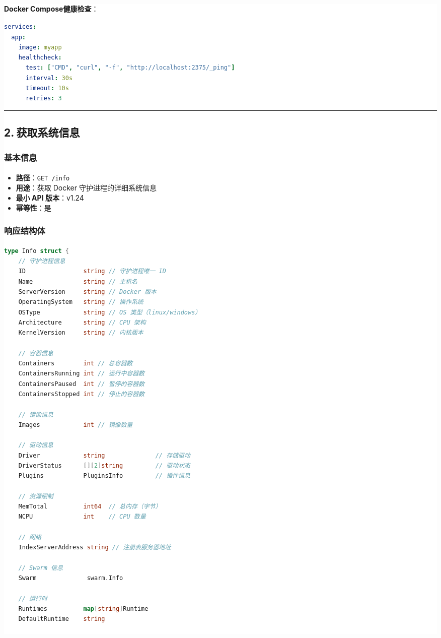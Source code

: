 **Docker Compose健康检查**：

```yaml
services:
  app:
    image: myapp
    healthcheck:
      test: ["CMD", "curl", "-f", "http://localhost:2375/_ping"]
      interval: 30s
      timeout: 10s
      retries: 3
```

---

## 2. 获取系统信息

### 基本信息
- **路径**：`GET /info`
- **用途**：获取 Docker 守护进程的详细系统信息
- **最小 API 版本**：v1.24
- **幂等性**：是

### 响应结构体

```go
type Info struct {
    // 守护进程信息
    ID                string // 守护进程唯一 ID
    Name              string // 主机名
    ServerVersion     string // Docker 版本
    OperatingSystem   string // 操作系统
    OSType            string // OS 类型（linux/windows）
    Architecture      string // CPU 架构
    KernelVersion     string // 内核版本
    
    // 容器信息
    Containers        int // 总容器数
    ContainersRunning int // 运行中容器数
    ContainersPaused  int // 暂停的容器数
    ContainersStopped int // 停止的容器数
    
    // 镜像信息
    Images            int // 镜像数量
    
    // 驱动信息
    Driver            string              // 存储驱动
    DriverStatus      [][2]string         // 驱动状态
    Plugins           PluginsInfo         // 插件信息
    
    // 资源限制
    MemTotal          int64  // 总内存（字节）
    NCPU              int    // CPU 数量
    
    // 网络
    IndexServerAddress string // 注册表服务器地址
    
    // Swarm 信息
    Swarm              swarm.Info
    
    // 运行时
    Runtimes          map[string]Runtime
    DefaultRuntime    string
    
```